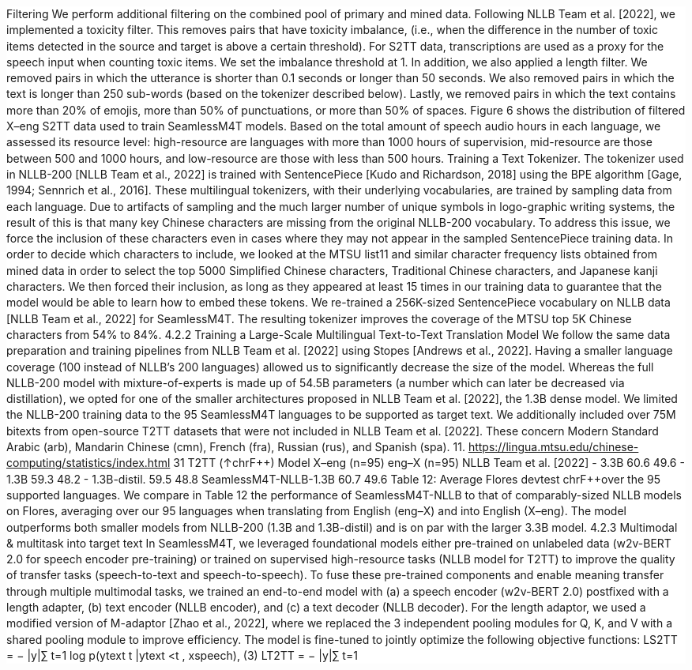 Filtering We perform additional filtering on the combined pool of primary and mined data. Following NLLB Team et al. [2022], we implemented a toxicity filter. This removes pairs that have toxicity imbalance, (i.e., when the difference in the number of toxic items detected in the source and target is above a certain threshold). For S2TT data, transcriptions are used as a proxy for the speech input when counting toxic items. We set the imbalance threshold at 1. In addition, we also applied a length filter. We removed pairs in which the utterance is shorter than 0.1 seconds or longer than 50 seconds. We also removed pairs in which the text is longer than 250 sub-words (based on the tokenizer described below). Lastly, we removed pairs in which the text contains more than 20% of emojis, more than 50% of punctuations, or more than 50% of spaces.
Figure 6 shows the distribution of filtered X–eng S2TT data used to train SeamlessM4T models. Based on the total amount of speech audio hours in each language, we assessed its resource level: high-resource are languages with more than 1000 hours of supervision, mid-resource are those between 500 and 1000 hours, and low-resource are those with less than 500 hours.
Training a Text Tokenizer. The tokenizer used in NLLB-200 [NLLB Team et al., 2022] is trained with SentencePiece [Kudo and Richardson, 2018] using the BPE algorithm [Gage, 1994; Sennrich et al., 2016]. These multilingual tokenizers, with their underlying vocabularies, are trained by sampling data from each language. Due to artifacts of sampling and the much larger number of unique symbols in logo-graphic writing systems, the result of this is that many key Chinese characters are missing from the original NLLB-200 vocabulary. To address this issue, we force the inclusion of these characters even in cases where they may not appear in the sampled SentencePiece training data. In order to decide which characters to include, we looked at the MTSU list11 and similar character frequency lists obtained from mined data in order to select the top 5000 Simplified Chinese characters, Traditional Chinese characters, and Japanese kanji characters. We then forced their inclusion, as long as they appeared at least 15 times in our training data to guarantee that the model would be able to learn how to embed these tokens.
We re-trained a 256K-sized SentencePiece vocabulary on NLLB data [NLLB Team et al., 2022] for SeamlessM4T. The resulting tokenizer improves the coverage of the MTSU top 5K Chinese characters from 54% to 84%.
4.2.2 Training a Large-Scale Multilingual Text-to-Text Translation Model
We follow the same data preparation and training pipelines from NLLB Team et al. [2022] using Stopes [Andrews et al., 2022]. Having a smaller language coverage (100 instead of NLLB’s 200 languages) allowed us to significantly decrease the size of the model. Whereas the full NLLB-200 model with mixture-of-experts is made up of 54.5B parameters (a number which can later be decreased via distillation), we opted for one of the smaller architectures proposed in NLLB Team et al. [2022], the 1.3B dense model. We limited the NLLB-200 training data to the 95 SeamlessM4T languages to be supported as target text. We additionally included over 75M bitexts from open-source T2TT datasets that were not included in NLLB Team et al. [2022]. These concern Modern Standard Arabic (arb), Mandarin Chinese (cmn), French (fra), Russian (rus), and Spanish (spa).
11. https://lingua.mtsu.edu/chinese-computing/statistics/index.html
31
T2TT (↑chrF++)
Model X–eng (n=95)
eng–X (n=95)
NLLB Team et al. [2022] - 3.3B 60.6 49.6 - 1.3B 59.3 48.2 - 1.3B-distil. 59.5 48.8
SeamlessM4T-NLLB-1.3B 60.7 49.6
Table 12: Average Flores devtest chrF++over the 95 supported languages.
We compare in Table 12 the performance of SeamlessM4T-NLLB to that of comparably-sized NLLB models on Flores, averaging over our 95 languages when translating from English (eng–X) and into English (X–eng). The model outperforms both smaller models from NLLB-200 (1.3B and 1.3B-distil) and is on par with the larger 3.3B model.
4.2.3 Multimodal & multitask into target text
In SeamlessM4T, we leveraged foundational models either pre-trained on unlabeled data (w2v-BERT 2.0 for speech encoder pre-training) or trained on supervised high-resource tasks (NLLB model for T2TT) to improve the quality of transfer tasks (speech-to-text and speech-to-speech). To fuse these pre-trained components and enable meaning transfer through multiple multimodal tasks, we trained an end-to-end model with (a) a speech encoder (w2v-BERT 2.0) postfixed with a length adapter, (b) text encoder (NLLB encoder), and (c) a text decoder (NLLB decoder). For the length adaptor, we used a modified version of M-adaptor [Zhao et al., 2022], where we replaced the 3 independent pooling modules for Q, K, and V with a shared pooling module to improve efficiency.
The model is fine-tuned to jointly optimize the following objective functions:
LS2TT = − |y|∑ t=1
log p(ytext t |ytext
<t , xspeech), (3)
LT2TT = − |y|∑ t=1